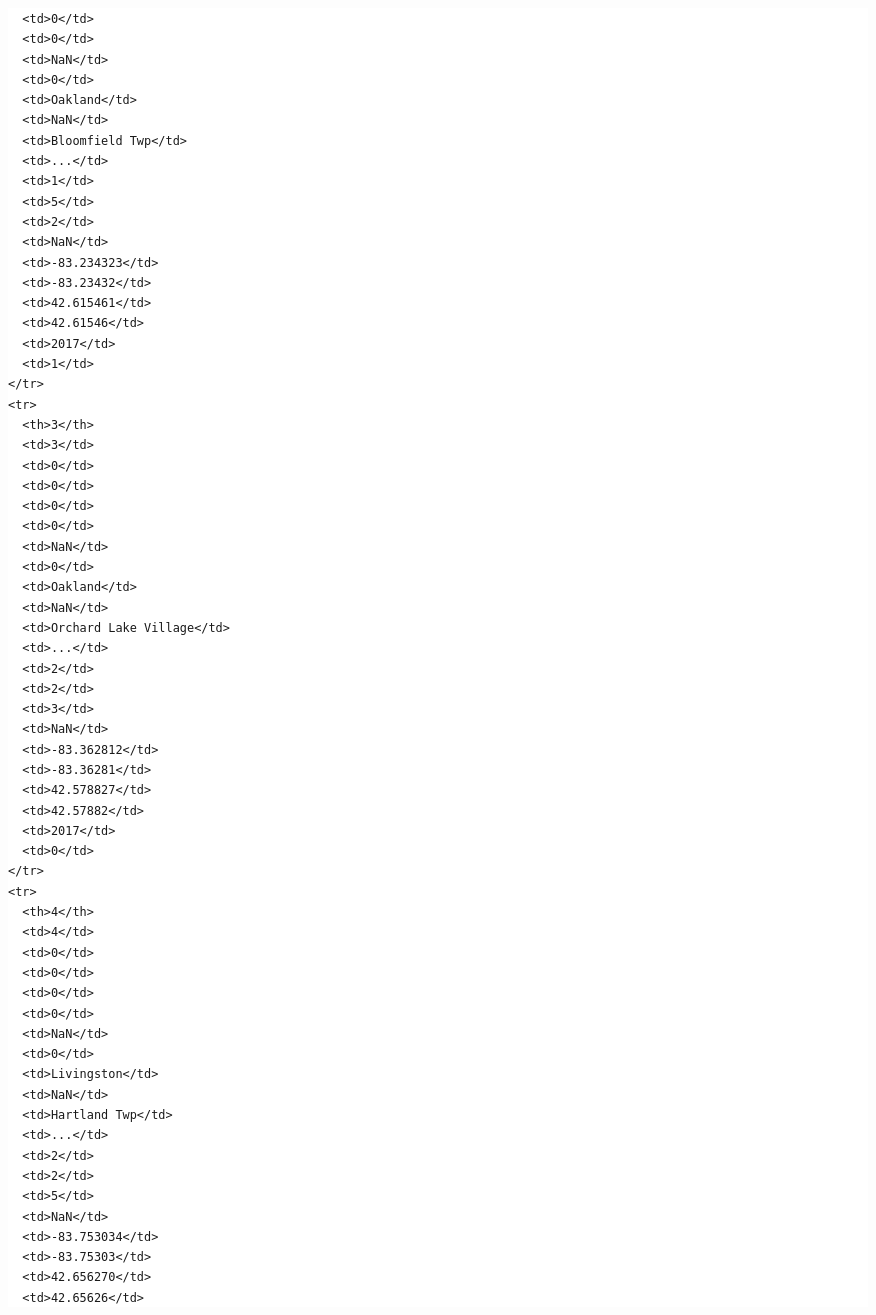       <td>0</td>
      <td>0</td>
      <td>NaN</td>
      <td>0</td>
      <td>Oakland</td>
      <td>NaN</td>
      <td>Bloomfield Twp</td>
      <td>...</td>
      <td>1</td>
      <td>5</td>
      <td>2</td>
      <td>NaN</td>
      <td>-83.234323</td>
      <td>-83.23432</td>
      <td>42.615461</td>
      <td>42.61546</td>
      <td>2017</td>
      <td>1</td>
    </tr>
    <tr>
      <th>3</th>
      <td>3</td>
      <td>0</td>
      <td>0</td>
      <td>0</td>
      <td>0</td>
      <td>NaN</td>
      <td>0</td>
      <td>Oakland</td>
      <td>NaN</td>
      <td>Orchard Lake Village</td>
      <td>...</td>
      <td>2</td>
      <td>2</td>
      <td>3</td>
      <td>NaN</td>
      <td>-83.362812</td>
      <td>-83.36281</td>
      <td>42.578827</td>
      <td>42.57882</td>
      <td>2017</td>
      <td>0</td>
    </tr>
    <tr>
      <th>4</th>
      <td>4</td>
      <td>0</td>
      <td>0</td>
      <td>0</td>
      <td>0</td>
      <td>NaN</td>
      <td>0</td>
      <td>Livingston</td>
      <td>NaN</td>
      <td>Hartland Twp</td>
      <td>...</td>
      <td>2</td>
      <td>2</td>
      <td>5</td>
      <td>NaN</td>
      <td>-83.753034</td>
      <td>-83.75303</td>
      <td>42.656270</td>
      <td>42.65626</td>
